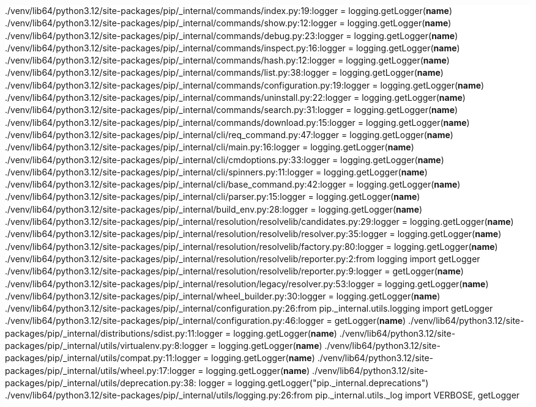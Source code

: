 ./venv/lib64/python3.12/site-packages/pip/_internal/commands/index.py:19:logger = logging.getLogger(__name__)
./venv/lib64/python3.12/site-packages/pip/_internal/commands/show.py:12:logger = logging.getLogger(__name__)
./venv/lib64/python3.12/site-packages/pip/_internal/commands/debug.py:23:logger = logging.getLogger(__name__)
./venv/lib64/python3.12/site-packages/pip/_internal/commands/inspect.py:16:logger = logging.getLogger(__name__)
./venv/lib64/python3.12/site-packages/pip/_internal/commands/hash.py:12:logger = logging.getLogger(__name__)
./venv/lib64/python3.12/site-packages/pip/_internal/commands/list.py:38:logger = logging.getLogger(__name__)
./venv/lib64/python3.12/site-packages/pip/_internal/commands/configuration.py:19:logger = logging.getLogger(__name__)
./venv/lib64/python3.12/site-packages/pip/_internal/commands/uninstall.py:22:logger = logging.getLogger(__name__)
./venv/lib64/python3.12/site-packages/pip/_internal/commands/search.py:31:logger = logging.getLogger(__name__)
./venv/lib64/python3.12/site-packages/pip/_internal/commands/download.py:15:logger = logging.getLogger(__name__)
./venv/lib64/python3.12/site-packages/pip/_internal/cli/req_command.py:47:logger = logging.getLogger(__name__)
./venv/lib64/python3.12/site-packages/pip/_internal/cli/main.py:16:logger = logging.getLogger(__name__)
./venv/lib64/python3.12/site-packages/pip/_internal/cli/cmdoptions.py:33:logger = logging.getLogger(__name__)
./venv/lib64/python3.12/site-packages/pip/_internal/cli/spinners.py:11:logger = logging.getLogger(__name__)
./venv/lib64/python3.12/site-packages/pip/_internal/cli/base_command.py:42:logger = logging.getLogger(__name__)
./venv/lib64/python3.12/site-packages/pip/_internal/cli/parser.py:15:logger = logging.getLogger(__name__)
./venv/lib64/python3.12/site-packages/pip/_internal/build_env.py:28:logger = logging.getLogger(__name__)
./venv/lib64/python3.12/site-packages/pip/_internal/resolution/resolvelib/candidates.py:29:logger = logging.getLogger(__name__)
./venv/lib64/python3.12/site-packages/pip/_internal/resolution/resolvelib/resolver.py:35:logger = logging.getLogger(__name__)
./venv/lib64/python3.12/site-packages/pip/_internal/resolution/resolvelib/factory.py:80:logger = logging.getLogger(__name__)
./venv/lib64/python3.12/site-packages/pip/_internal/resolution/resolvelib/reporter.py:2:from logging import getLogger
./venv/lib64/python3.12/site-packages/pip/_internal/resolution/resolvelib/reporter.py:9:logger = getLogger(__name__)
./venv/lib64/python3.12/site-packages/pip/_internal/resolution/legacy/resolver.py:53:logger = logging.getLogger(__name__)
./venv/lib64/python3.12/site-packages/pip/_internal/wheel_builder.py:30:logger = logging.getLogger(__name__)
./venv/lib64/python3.12/site-packages/pip/_internal/configuration.py:26:from pip._internal.utils.logging import getLogger
./venv/lib64/python3.12/site-packages/pip/_internal/configuration.py:46:logger = getLogger(__name__)
./venv/lib64/python3.12/site-packages/pip/_internal/distributions/sdist.py:11:logger = logging.getLogger(__name__)
./venv/lib64/python3.12/site-packages/pip/_internal/utils/virtualenv.py:8:logger = logging.getLogger(__name__)
./venv/lib64/python3.12/site-packages/pip/_internal/utils/compat.py:11:logger = logging.getLogger(__name__)
./venv/lib64/python3.12/site-packages/pip/_internal/utils/wheel.py:17:logger = logging.getLogger(__name__)
./venv/lib64/python3.12/site-packages/pip/_internal/utils/deprecation.py:38:        logger = logging.getLogger("pip._internal.deprecations")
./venv/lib64/python3.12/site-packages/pip/_internal/utils/logging.py:26:from pip._internal.utils._log import VERBOSE, getLogger